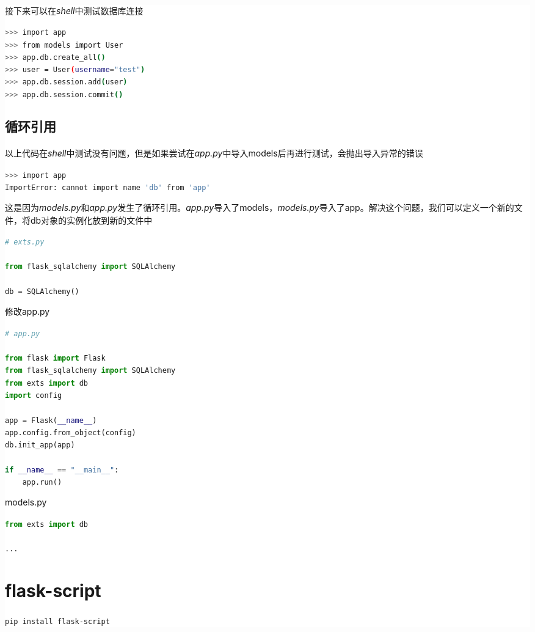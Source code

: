 接下来可以在*shell*中测试数据库连接
```bash
>>> import app
>>> from models import User
>>> app.db.create_all()
>>> user = User(username="test")
>>> app.db.session.add(user)
>>> app.db.session.commit()
```

## 循环引用
以上代码在*shell*中测试没有问题，但是如果尝试在*app.py*中导入models后再进行测试，会抛出导入异常的错误
```bash
>>> import app
ImportError: cannot import name 'db' from 'app' 
```

这是因为*models.py*和*app.py*发生了循环引用。*app.py*导入了models，*models.py*导入了app。解决这个问题，我们可以定义一个新的文件，将db对象的实例化放到新的文件中
```python
# exts.py

from flask_sqlalchemy import SQLAlchemy

db = SQLAlchemy()
```

修改app.py
```python
# app.py

from flask import Flask
from flask_sqlalchemy import SQLAlchemy
from exts import db
import config

app = Flask(__name__)
app.config.from_object(config)
db.init_app(app)

if __name__ == "__main__":
	app.run()
```

models.py
```python
from exts import db

...
```

# flask-script
```bash
pip install flask-script
```
